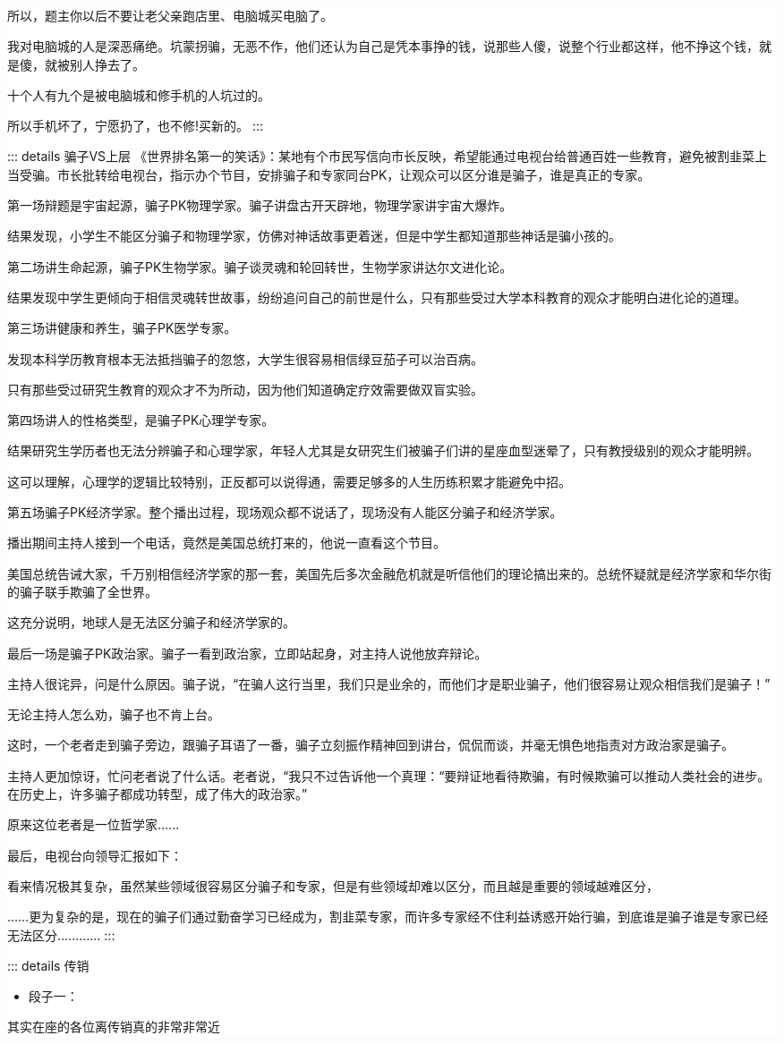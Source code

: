 所以，题主你以后不要让老父亲跑店里、电脑城买电脑了。

我对电脑城的人是深恶痛绝。坑蒙拐骗，无恶不作，他们还认为自己是凭本事挣的钱，说那些人傻，说整个行业都这样，他不挣这个钱，就是傻，就被别人挣去了。

十个人有九个是被电脑城和修手机的人坑过的。

所以手机坏了，宁愿扔了，也不修!买新的。
:::

::: details 骗子VS上层
《世界排名第一的笑话》：某地有个市民写信向市长反映，希望能通过电视台给普通百姓一些教育，避免被割韭菜上当受骗。市长批转给电视台，指示办个节目，安排骗子和专家同台PK，让观众可以区分谁是骗子，谁是真正的专家。

第一场辩题是宇宙起源，骗子PK物理学家。骗子讲盘古开天辟地，物理学家讲宇宙大爆炸。

结果发现，小学生不能区分骗子和物理学家，仿佛对神话故事更着迷，但是中学生都知道那些神话是骗小孩的。

第二场讲生命起源，骗子PK生物学家。骗子谈灵魂和轮回转世，生物学家讲达尔文进化论。

结果发现中学生更倾向于相信灵魂转世故事，纷纷追问自己的前世是什么，只有那些受过大学本科教育的观众才能明白进化论的道理。

第三场讲健康和养生，骗子PK医学专家。

发现本科学历教育根本无法抵挡骗子的忽悠，大学生很容易相信绿豆茄子可以治百病。

只有那些受过研究生教育的观众才不为所动，因为他们知道确定疗效需要做双盲实验。

第四场讲人的性格类型，是骗子PK心理学专家。

结果研究生学历者也无法分辨骗子和心理学家，年轻人尤其是女研究生们被骗子们讲的星座血型迷晕了，只有教授级别的观众才能明辨。

这可以理解，心理学的逻辑比较特别，正反都可以说得通，需要足够多的人生历练积累才能避免中招。

第五场骗子PK经济学家。整个播出过程，现场观众都不说话了，现场没有人能区分骗子和经济学家。

播出期间主持人接到一个电话，竟然是美国总统打来的，他说一直看这个节目。

美国总统告诫大家，千万别相信经济学家的那一套，美国先后多次金融危机就是听信他们的理论搞出来的。总统怀疑就是经济学家和华尔街的骗子联手欺骗了全世界。

这充分说明，地球人是无法区分骗子和经济学家的。

最后一场是骗子PK政治家。骗子一看到政治家，立即站起身，对主持人说他放弃辩论。

主持人很诧异，问是什么原因。骗子说，“在骗人这行当里，我们只是业余的，而他们才是职业骗子，他们很容易让观众相信我们是骗子！”

无论主持人怎么劝，骗子也不肯上台。

这时，一个老者走到骗子旁边，跟骗子耳语了一番，骗子立刻振作精神回到讲台，侃侃而谈，并毫无惧色地指责对方政治家是骗子。

主持人更加惊讶，忙问老者说了什么话。老者说，“我只不过告诉他一个真理：“要辩证地看待欺骗，有时候欺骗可以推动人类社会的进步。在历史上，许多骗子都成功转型，成了伟大的政治家。”

原来这位老者是一位哲学家......

最后，电视台向领导汇报如下：

看来情况极其复杂，虽然某些领域很容易区分骗子和专家，但是有些领域却难以区分，而且越是重要的领域越难区分，

……更为复杂的是，现在的骗子们通过勤奋学习已经成为，割韭菜专家，而许多专家经不住利益诱惑开始行骗，到底谁是骗子谁是专家已经无法区分......……
:::

::: details 传销
- 段子一：

其实在座的各位离传销真的非常非常近
